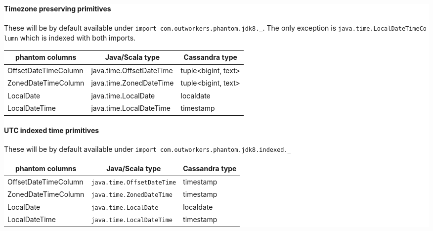 ```scala
```

#### Timezone preserving primitives

These will be by default available under `import com.outworkers.phantom.jdk8._`. The only
exception is `java.time.LocalDateTimeColumn` which is indexed with both imports.

| phantom columns               | Java/Scala type           | Cassandra type      |
| ---------------               |-------------------        | -----------------   |
| OffsetDateTimeColumn          | java.time.OffsetDateTime  | tuple<bigint, text> |
| ZonedDateTimeColumn           | java.time.ZonedDateTime   | tuple<bigint, text> |
| LocalDate                     | java.time.LocalDate       | localdate           |
| LocalDateTime                 | java.time.LocalDateTime   | timestamp           |

#### UTC indexed time primitives

These will be by default available under `import com.outworkers.phantom.jdk8.indexed._`

| phantom columns               | Java/Scala type             | Cassandra type      |
| ---------------               |-------------------          | -----------------   |
| OffsetDateTimeColumn          | `java.time.OffsetDateTime`  | timestamp           |
| ZonedDateTimeColumn           | `java.time.ZonedDateTime`   | timestamp           |
| LocalDate                     | `java.time.LocalDate`       | localdate           |
| LocalDateTime                 | `java.time.LocalDateTime`   | timestamp           |

